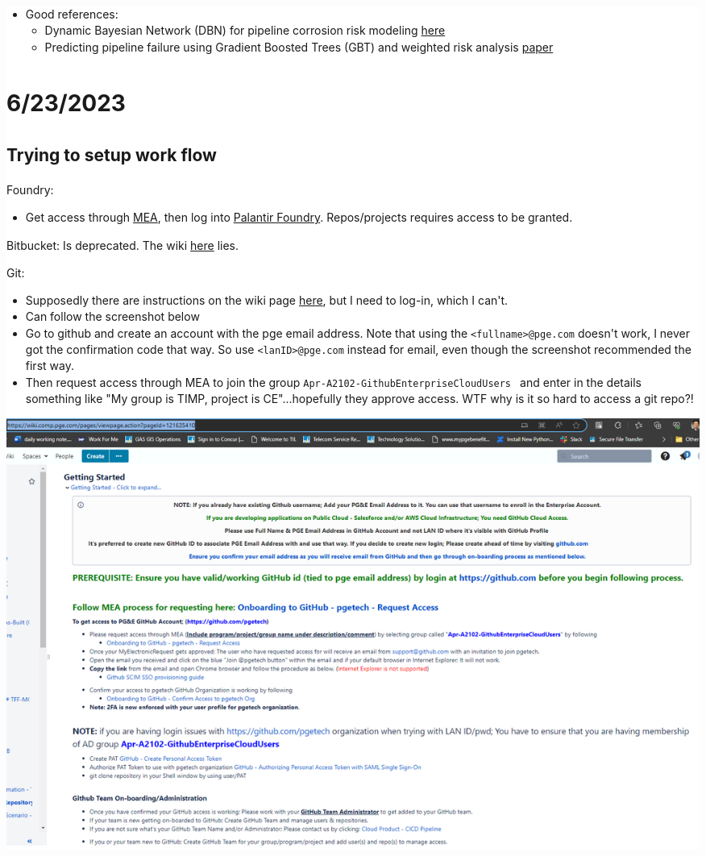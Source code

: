 
- Good references:
  - Dynamic Bayesian Network (DBN) for pipeline corrosion risk modeling [here](https://oaktrust.library.tamu.edu/bitstream/handle/1969.1/174151/PALANIAPPAN-THESIS-2018.pdf?sequence=1&isAllowed=y)
  - Predicting pipeline failure using Gradient Boosted Trees (GBT) and weighted risk analysis [paper](https://www.nature.com/articles/s41545-022-00165-2) 


# 6/23/2023

## Trying to setup work flow

Foundry:
  - Get access through [MEA](https://sailpointui.utility.pge.com/identityiq/home.jsf), then log into [Palantir Foundry](https://damask.palantirfoundry.com/workspace/home/). Repos/projects requires access to be granted.

Bitbucket: Is deprecated. The wiki [here](https://wiki.comp.pge.com/display/DAF/Tool+Installation) lies.

Git:
  - Supposedly there are instructions on the wiki page [here](https://wiki.comp.pge.com/pages/viewpage.action?pageId=121635410), but I need to log-in, which I can't.
  - Can follow the screenshot below
  - Go to github and create an account with the pge email address. Note that using the `<fullname>@pge.com` doesn't work, I never got the confirmation code that way. So use `<lanID>@pge.com` instead for email, even though the screenshot recommended the first way.
  - Then request access through MEA to join the group `Apr-A2102-GithubEnterpriseCloudUsers ` and enter in the details something like "My group is TIMP, project is CE"...hopefully they approve access. WTF why is it so hard to access a git repo?!

  ![github-screenshot](./assets/github_pge.png)

